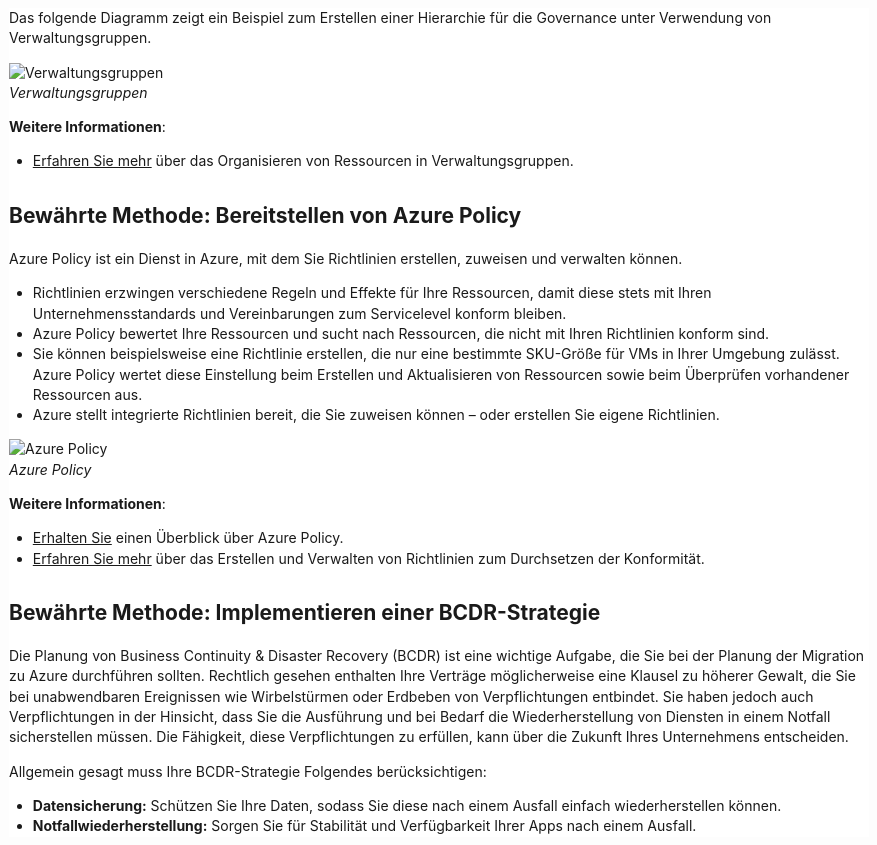 Das folgende Diagramm zeigt ein Beispiel zum Erstellen einer Hierarchie für die Governance unter Verwendung von Verwaltungsgruppen.

![Verwaltungsgruppen](./media/migrate-best-practices-security-management/management-groups.png) <br/>
_Verwaltungsgruppen_

**Weitere Informationen**:

- [Erfahren Sie mehr](https://docs.microsoft.com/azure/governance/management-groups) über das Organisieren von Ressourcen in Verwaltungsgruppen.

## <a name="best-practice-deploy-azure-policy"></a>Bewährte Methode: Bereitstellen von Azure Policy

Azure Policy ist ein Dienst in Azure, mit dem Sie Richtlinien erstellen, zuweisen und verwalten können.

- Richtlinien erzwingen verschiedene Regeln und Effekte für Ihre Ressourcen, damit diese stets mit Ihren Unternehmensstandards und Vereinbarungen zum Servicelevel konform bleiben.
- Azure Policy bewertet Ihre Ressourcen und sucht nach Ressourcen, die nicht mit Ihren Richtlinien konform sind.
- Sie können beispielsweise eine Richtlinie erstellen, die nur eine bestimmte SKU-Größe für VMs in Ihrer Umgebung zulässt. Azure Policy wertet diese Einstellung beim Erstellen und Aktualisieren von Ressourcen sowie beim Überprüfen vorhandener Ressourcen aus.
- Azure stellt integrierte Richtlinien bereit, die Sie zuweisen können – oder erstellen Sie eigene Richtlinien.

![Azure Policy](./media/migrate-best-practices-security-management/policy.png) <br/>
_Azure Policy_

**Weitere Informationen**:

- [Erhalten Sie](https://docs.microsoft.com/azure/governance/policy/overview) einen Überblick über Azure Policy.
- [Erfahren Sie mehr](https://docs.microsoft.com/azure/governance/policy/tutorials/create-and-manage) über das Erstellen und Verwalten von Richtlinien zum Durchsetzen der Konformität.

## <a name="best-practice-implement-a-bcdr-strategy"></a>Bewährte Methode: Implementieren einer BCDR-Strategie

Die Planung von Business Continuity & Disaster Recovery (BCDR) ist eine wichtige Aufgabe, die Sie bei der Planung der Migration zu Azure durchführen sollten. Rechtlich gesehen enthalten Ihre Verträge möglicherweise eine Klausel zu höherer Gewalt, die Sie bei unabwendbaren Ereignissen wie Wirbelstürmen oder Erdbeben von Verpflichtungen entbindet. Sie haben jedoch auch Verpflichtungen in der Hinsicht, dass Sie die Ausführung und bei Bedarf die Wiederherstellung von Diensten in einem Notfall sicherstellen müssen. Die Fähigkeit, diese Verpflichtungen zu erfüllen, kann über die Zukunft Ihres Unternehmens entscheiden.

Allgemein gesagt muss Ihre BCDR-Strategie Folgendes berücksichtigen:

- **Datensicherung:** Schützen Sie Ihre Daten, sodass Sie diese nach einem Ausfall einfach wiederherstellen können.
- **Notfallwiederherstellung:** Sorgen Sie für Stabilität und Verfügbarkeit Ihrer Apps nach einem Ausfall.
